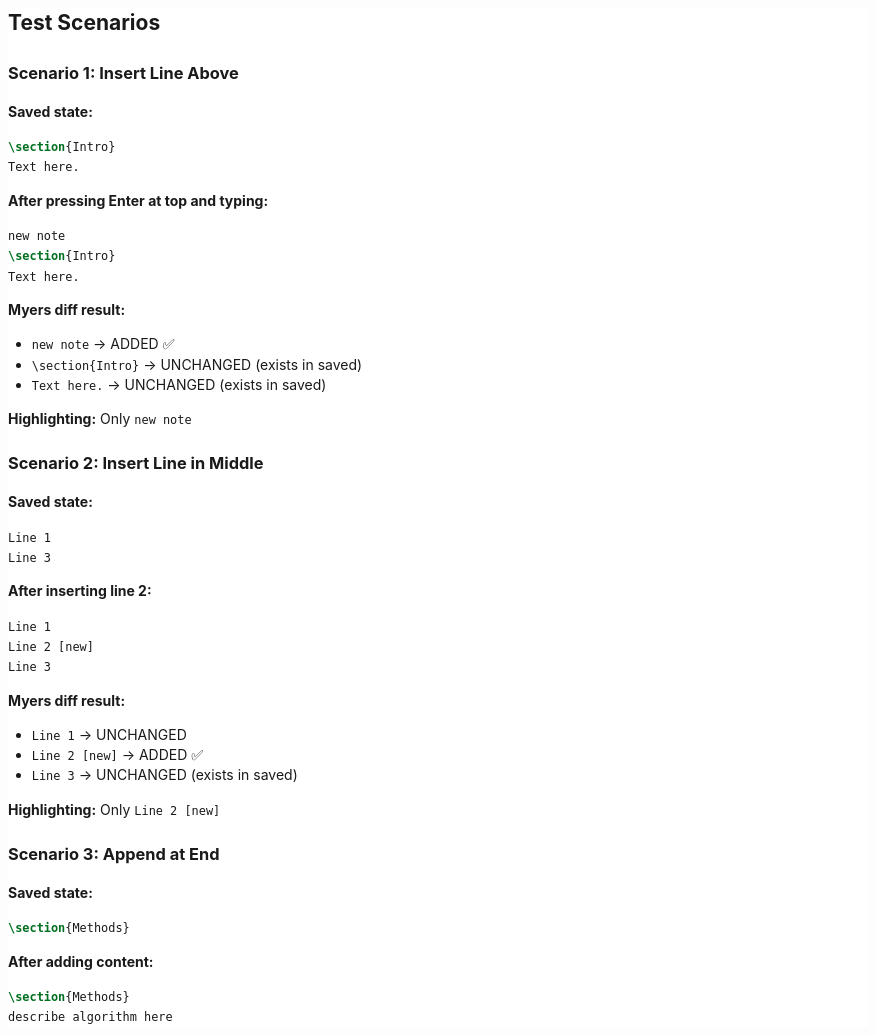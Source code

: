 ## Test Scenarios

### Scenario 1: Insert Line Above

**Saved state:**
```latex
\section{Intro}
Text here.
```

**After pressing Enter at top and typing:**
```latex
new note
\section{Intro}
Text here.
```

**Myers diff result:**
- `new note` → ADDED ✅
- `\section{Intro}` → UNCHANGED (exists in saved)
- `Text here.` → UNCHANGED (exists in saved)

**Highlighting:** Only `new note`

### Scenario 2: Insert Line in Middle

**Saved state:**
```latex
Line 1
Line 3
```

**After inserting line 2:**
```latex
Line 1
Line 2 [new]
Line 3
```

**Myers diff result:**
- `Line 1` → UNCHANGED
- `Line 2 [new]` → ADDED ✅
- `Line 3` → UNCHANGED (exists in saved)

**Highlighting:** Only `Line 2 [new]`

### Scenario 3: Append at End

**Saved state:**
```latex
\section{Methods}
```

**After adding content:**
```latex
\section{Methods}
describe algorithm here
```
